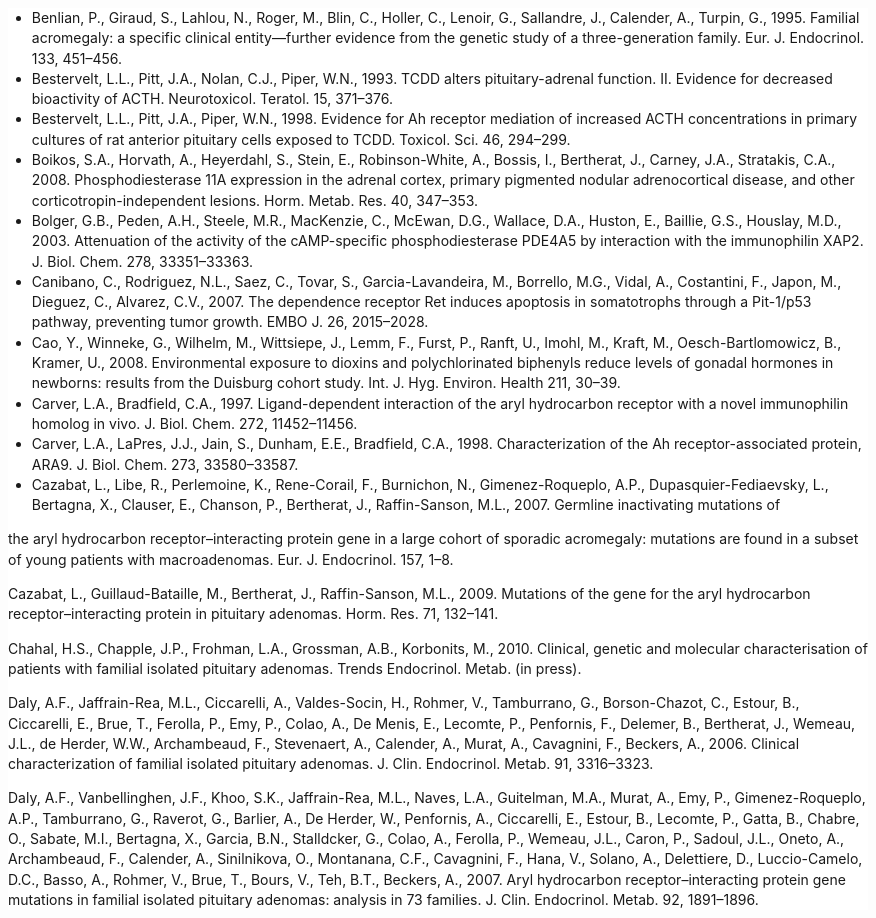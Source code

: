 - Benlian, P., Giraud, S., Lahlou, N., Roger, M., Blin, C., Holler, C., Lenoir, G., Sallandre, J., Calender, A., Turpin, G., 1995. Familial acromegaly: a specific clinical entity—further evidence from the genetic study of a three-generation family. Eur. J. Endocrinol. 133, 451–456.
- Bestervelt, L.L., Pitt, J.A., Nolan, C.J., Piper, W.N., 1993. TCDD alters pituitary-adrenal function. II. Evidence for decreased bioactivity of ACTH. Neurotoxicol. Teratol. 15, 371–376.
- Bestervelt, L.L., Pitt, J.A., Piper, W.N., 1998. Evidence for Ah receptor mediation of increased ACTH concentrations in primary cultures of rat anterior pituitary cells exposed to TCDD. Toxicol. Sci. 46, 294–299.
- Boikos, S.A., Horvath, A., Heyerdahl, S., Stein, E., Robinson-White, A., Bossis, I., Bertherat, J., Carney, J.A., Stratakis, C.A., 2008. Phosphodiesterase 11A expression in the adrenal cortex, primary pigmented nodular adrenocortical disease, and other corticotropin-independent lesions. Horm. Metab. Res. 40, 347–353.
- Bolger, G.B., Peden, A.H., Steele, M.R., MacKenzie, C., McEwan, D.G., Wallace, D.A., Huston, E., Baillie, G.S., Houslay, M.D., 2003. Attenuation of the activity of the cAMP-specific phosphodiesterase PDE4A5 by interaction with the immunophilin XAP2. J. Biol. Chem. 278, 33351–33363.
- Canibano, C., Rodriguez, N.L., Saez, C., Tovar, S., Garcia-Lavandeira, M., Borrello, M.G., Vidal, A., Costantini, F., Japon, M., Dieguez, C., Alvarez, C.V., 2007. The dependence receptor Ret induces apoptosis in somatotrophs through a Pit-1/p53 pathway, preventing tumor growth. EMBO J. 26, 2015–2028.
- Cao, Y., Winneke, G., Wilhelm, M., Wittsiepe, J., Lemm, F., Furst, P., Ranft, U., Imohl, M., Kraft, M., Oesch-Bartlomowicz, B., Kramer, U., 2008. Environmental exposure to dioxins and polychlorinated biphenyls reduce levels of gonadal hormones in newborns: results from the Duisburg cohort study. Int. J. Hyg. Environ. Health 211, 30–39.
- Carver, L.A., Bradfield, C.A., 1997. Ligand-dependent interaction of the aryl hydrocarbon receptor with a novel immunophilin homolog in vivo. J. Biol. Chem. 272, 11452–11456.
- Carver, L.A., LaPres, J.J., Jain, S., Dunham, E.E., Bradfield, C.A., 1998. Characterization of the Ah receptor-associated protein, ARA9. J. Biol. Chem. 273, 33580–33587.
- Cazabat, L., Libe, R., Perlemoine, K., Rene-Corail, F., Burnichon, N., Gimenez-Roqueplo, A.P., Dupasquier-Fediaevsky, L., Bertagna, X., Clauser, E., Chanson, P., Bertherat, J., Raffin-Sanson, M.L., 2007. Germline inactivating mutations of

the aryl hydrocarbon receptor–interacting protein gene in a large cohort of sporadic acromegaly: mutations are found in a subset of young patients with macroadenomas. Eur. J. Endocrinol. 157, 1–8.

Cazabat, L., Guillaud-Bataille, M., Bertherat, J., Raffin-Sanson, M.L., 2009. Mutations of the gene for the aryl hydrocarbon receptor–interacting protein in pituitary adenomas. Horm. Res. 71, 132–141.

Chahal, H.S., Chapple, J.P., Frohman, L.A., Grossman, A.B., Korbonits, M., 2010. Clinical, genetic and molecular characterisation of patients with familial isolated pituitary adenomas. Trends Endocrinol. Metab. (in press).

Daly, A.F., Jaffrain-Rea, M.L., Ciccarelli, A., Valdes-Socin, H., Rohmer, V., Tamburrano, G., Borson-Chazot, C., Estour, B., Ciccarelli, E., Brue, T., Ferolla, P., Emy, P., Colao, A., De Menis, E., Lecomte, P., Penfornis, F., Delemer, B., Bertherat, J., Wemeau, J.L., de Herder, W.W., Archambeaud, F., Stevenaert, A., Calender, A., Murat, A., Cavagnini, F., Beckers, A., 2006. Clinical characterization of familial isolated pituitary adenomas. J. Clin. Endocrinol. Metab. 91, 3316–3323.

Daly, A.F., Vanbellinghen, J.F., Khoo, S.K., Jaffrain-Rea, M.L., Naves, L.A., Guitelman, M.A., Murat, A., Emy, P., Gimenez-Roqueplo, A.P., Tamburrano, G., Raverot, G., Barlier, A., De Herder, W., Penfornis, A., Ciccarelli, E., Estour, B., Lecomte, P., Gatta, B., Chabre, O., Sabate, M.I., Bertagna, X., Garcia, B.N., Stalldcker, G., Colao, A., Ferolla, P., Wemeau, J.L., Caron, P., Sadoul, J.L., Oneto, A., Archambeaud, F., Calender, A., Sinilnikova, O., Montanana, C.F., Cavagnini, F., Hana, V., Solano, A., Delettiere, D., Luccio-Camelo, D.C., Basso, A., Rohmer, V., Brue, T., Bours, V., Teh, B.T., Beckers, A., 2007. Aryl hydrocarbon receptor–interacting protein gene mutations in familial isolated pituitary adenomas: analysis in 73 families. J. Clin. Endocrinol. Metab. 92, 1891–1896.
